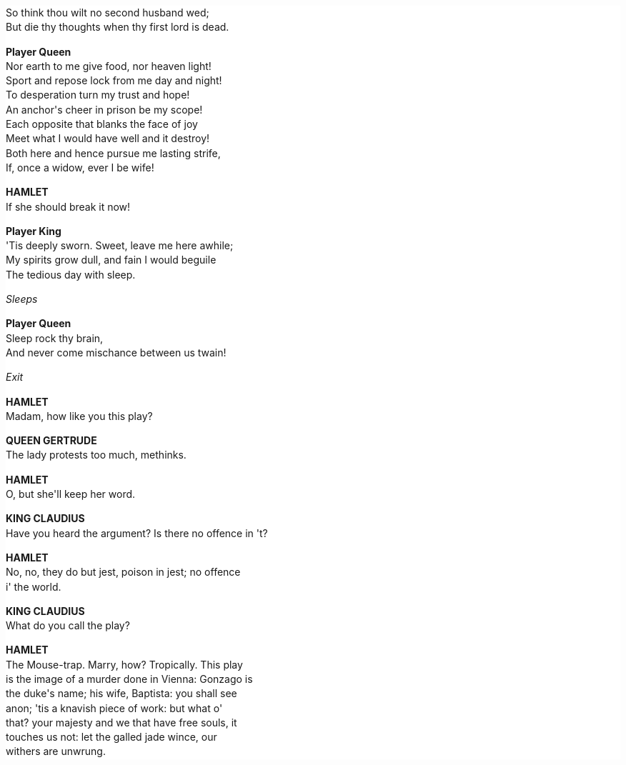 So think thou wilt no second husband wed;  
But die thy thoughts when thy first lord is dead.

**Player Queen**  
Nor earth to me give food, nor heaven light!  
Sport and repose lock from me day and night!  
To desperation turn my trust and hope!  
An anchor's cheer in prison be my scope!  
Each opposite that blanks the face of joy  
Meet what I would have well and it destroy!  
Both here and hence pursue me lasting strife,  
If, once a widow, ever I be wife!

**HAMLET**  
If she should break it now!

**Player King**  
'Tis deeply sworn. Sweet, leave me here awhile;  
My spirits grow dull, and fain I would beguile  
The tedious day with sleep.

*Sleeps*

**Player Queen**  
Sleep rock thy brain,  
And never come mischance between us twain!

*Exit*

**HAMLET**  
Madam, how like you this play?

**QUEEN GERTRUDE**  
The lady protests too much, methinks.

**HAMLET**  
O, but she'll keep her word.

**KING CLAUDIUS**  
Have you heard the argument? Is there no offence in 't?

**HAMLET**  
No, no, they do but jest, poison in jest; no offence  
i' the world.

**KING CLAUDIUS**  
What do you call the play?

**HAMLET**  
The Mouse-trap. Marry, how? Tropically. This play  
is the image of a murder done in Vienna: Gonzago is  
the duke's name; his wife, Baptista: you shall see  
anon; 'tis a knavish piece of work: but what o'  
that? your majesty and we that have free souls, it  
touches us not: let the galled jade wince, our  
withers are unwrung.

